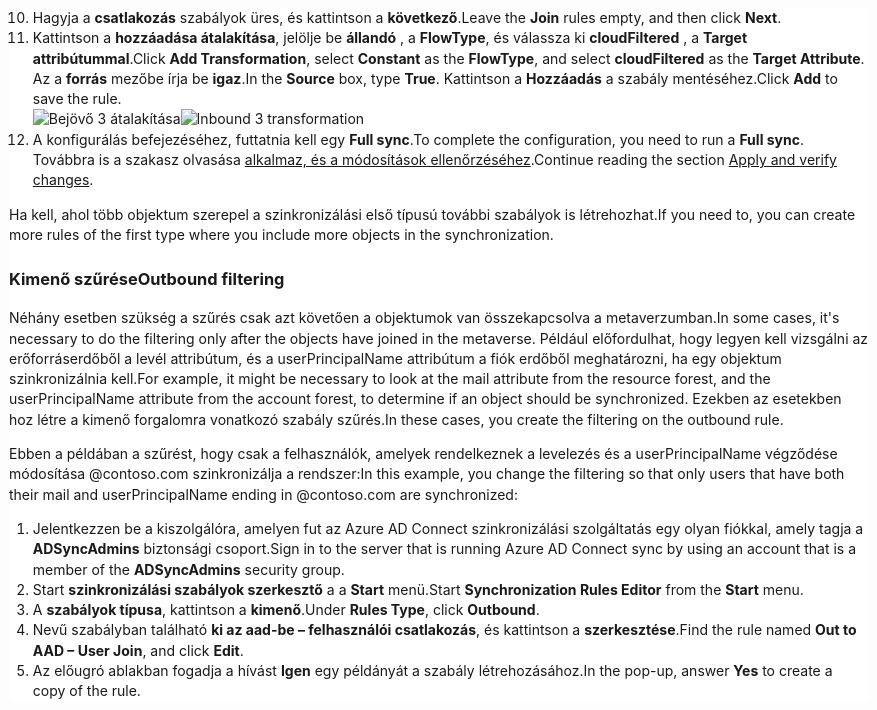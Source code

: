 10. <span data-ttu-id="c5e60-361">Hagyja a **csatlakozás** szabályok üres, és kattintson a **következő**.</span><span class="sxs-lookup"><span data-stu-id="c5e60-361">Leave the **Join** rules empty, and then click **Next**.</span></span>
11. <span data-ttu-id="c5e60-362">Kattintson a **hozzáadása átalakítása**, jelölje be **állandó** , a **FlowType**, és válassza ki **cloudFiltered** , a **Target attribútummal**.</span><span class="sxs-lookup"><span data-stu-id="c5e60-362">Click **Add Transformation**, select **Constant** as the **FlowType**, and select **cloudFiltered** as the **Target Attribute**.</span></span> <span data-ttu-id="c5e60-363">Az a **forrás** mezőbe írja be **igaz**.</span><span class="sxs-lookup"><span data-stu-id="c5e60-363">In the **Source** box, type **True**.</span></span> <span data-ttu-id="c5e60-364">Kattintson a **Hozzáadás** a szabály mentéséhez.</span><span class="sxs-lookup"><span data-stu-id="c5e60-364">Click **Add** to save the rule.</span></span>  
    <span data-ttu-id="c5e60-365">![Bejövő 3 átalakítása](./media/active-directory-aadconnectsync-configure-filtering/inbound3.png)</span><span class="sxs-lookup"><span data-stu-id="c5e60-365">![Inbound 3 transformation](./media/active-directory-aadconnectsync-configure-filtering/inbound3.png)</span></span>  
12. <span data-ttu-id="c5e60-366">A konfigurálás befejezéséhez, futtatnia kell egy **Full sync**.</span><span class="sxs-lookup"><span data-stu-id="c5e60-366">To complete the configuration, you need to run a **Full sync**.</span></span> <span data-ttu-id="c5e60-367">Továbbra is a szakasz olvasása [alkalmaz, és a módosítások ellenőrzéséhez](#apply-and-verify-changes).</span><span class="sxs-lookup"><span data-stu-id="c5e60-367">Continue reading the section [Apply and verify changes](#apply-and-verify-changes).</span></span>

<span data-ttu-id="c5e60-368">Ha kell, ahol több objektum szerepel a szinkronizálási első típusú további szabályok is létrehozhat.</span><span class="sxs-lookup"><span data-stu-id="c5e60-368">If you need to, you can create more rules of the first type where you include more objects in the synchronization.</span></span>

### <a name="outbound-filtering"></a><span data-ttu-id="c5e60-369">Kimenő szűrése</span><span class="sxs-lookup"><span data-stu-id="c5e60-369">Outbound filtering</span></span>
<span data-ttu-id="c5e60-370">Néhány esetben szükség a szűrés csak azt követően a objektumok van összekapcsolva a metaverzumban.</span><span class="sxs-lookup"><span data-stu-id="c5e60-370">In some cases, it's necessary to do the filtering only after the objects have joined in the metaverse.</span></span> <span data-ttu-id="c5e60-371">Például előfordulhat, hogy legyen kell vizsgálni az erőforráserdőből a levél attribútum, és a userPrincipalName attribútum a fiók erdőből meghatározni, ha egy objektum szinkronizálnia kell.</span><span class="sxs-lookup"><span data-stu-id="c5e60-371">For example, it might be necessary to look at the mail attribute from the resource forest, and the userPrincipalName attribute from the account forest, to determine if an object should be synchronized.</span></span> <span data-ttu-id="c5e60-372">Ezekben az esetekben hoz létre a kimenő forgalomra vonatkozó szabály szűrés.</span><span class="sxs-lookup"><span data-stu-id="c5e60-372">In these cases, you create the filtering on the outbound rule.</span></span>

<span data-ttu-id="c5e60-373">Ebben a példában a szűrést, hogy csak a felhasználók, amelyek rendelkeznek a levelezés és a userPrincipalName végződése módosítása @contoso.com szinkronizálja a rendszer:</span><span class="sxs-lookup"><span data-stu-id="c5e60-373">In this example, you change the filtering so that only users that have both their mail and userPrincipalName ending in @contoso.com are synchronized:</span></span>

1. <span data-ttu-id="c5e60-374">Jelentkezzen be a kiszolgálóra, amelyen fut az Azure AD Connect szinkronizálási szolgáltatás egy olyan fiókkal, amely tagja a **ADSyncAdmins** biztonsági csoport.</span><span class="sxs-lookup"><span data-stu-id="c5e60-374">Sign in to the server that is running Azure AD Connect sync by using an account that is a member of the **ADSyncAdmins** security group.</span></span>
2. <span data-ttu-id="c5e60-375">Start **szinkronizálási szabályok szerkesztő** a a **Start** menü.</span><span class="sxs-lookup"><span data-stu-id="c5e60-375">Start **Synchronization Rules Editor** from the **Start** menu.</span></span>
3. <span data-ttu-id="c5e60-376">A **szabályok típusa**, kattintson a **kimenő**.</span><span class="sxs-lookup"><span data-stu-id="c5e60-376">Under **Rules Type**, click **Outbound**.</span></span>
4. <span data-ttu-id="c5e60-377">Nevű szabályban található **ki az aad-be – felhasználói csatlakozás**, és kattintson a **szerkesztése**.</span><span class="sxs-lookup"><span data-stu-id="c5e60-377">Find the rule named **Out to AAD – User Join**, and click **Edit**.</span></span>
5. <span data-ttu-id="c5e60-378">Az előugró ablakban fogadja a hívást **Igen** egy példányát a szabály létrehozásához.</span><span class="sxs-lookup"><span data-stu-id="c5e60-378">In the pop-up, answer **Yes** to create a copy of the rule.</span></span>
